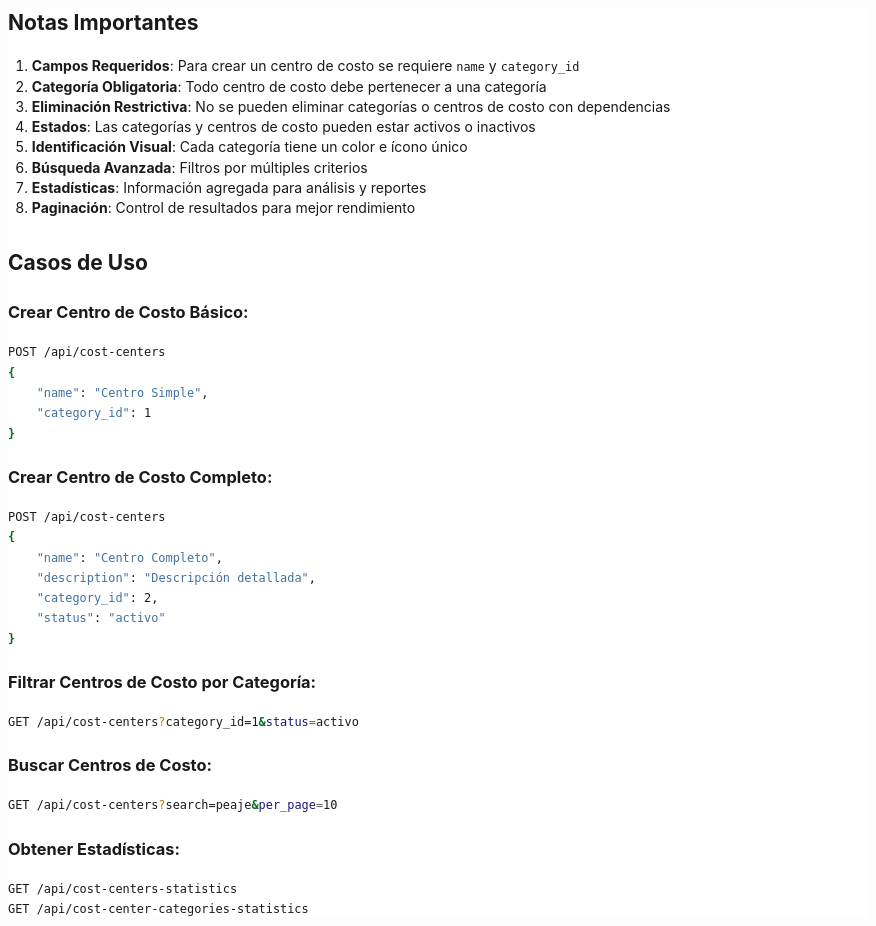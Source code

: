 ## Notas Importantes

1. **Campos Requeridos**: Para crear un centro de costo se requiere `name` y `category_id`
2. **Categoría Obligatoria**: Todo centro de costo debe pertenecer a una categoría
3. **Eliminación Restrictiva**: No se pueden eliminar categorías o centros de costo con dependencias
4. **Estados**: Las categorías y centros de costo pueden estar activos o inactivos
5. **Identificación Visual**: Cada categoría tiene un color e ícono único
6. **Búsqueda Avanzada**: Filtros por múltiples criterios
7. **Estadísticas**: Información agregada para análisis y reportes
8. **Paginación**: Control de resultados para mejor rendimiento

## Casos de Uso

### Crear Centro de Costo Básico:
```bash
POST /api/cost-centers
{
    "name": "Centro Simple",
    "category_id": 1
}
```

### Crear Centro de Costo Completo:
```bash
POST /api/cost-centers
{
    "name": "Centro Completo",
    "description": "Descripción detallada",
    "category_id": 2,
    "status": "activo"
}
```

### Filtrar Centros de Costo por Categoría:
```bash
GET /api/cost-centers?category_id=1&status=activo
```

### Buscar Centros de Costo:
```bash
GET /api/cost-centers?search=peaje&per_page=10
```

### Obtener Estadísticas:
```bash
GET /api/cost-centers-statistics
GET /api/cost-center-categories-statistics
```
